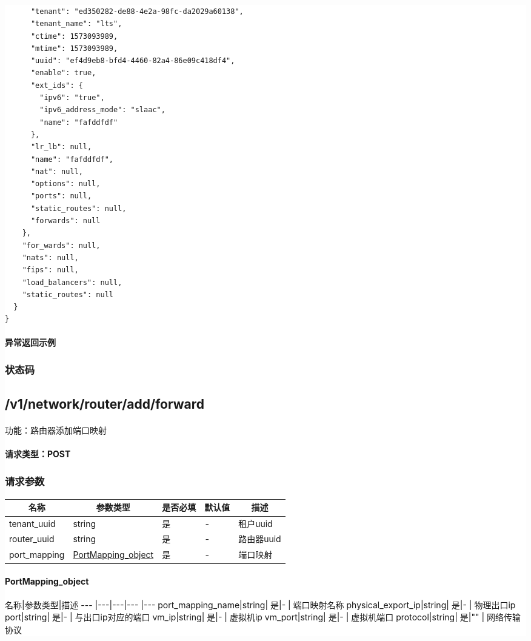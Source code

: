 ```
      "tenant": "ed350282-de88-4e2a-98fc-da2029a60138",
      "tenant_name": "lts",
      "ctime": 1573093989,
      "mtime": 1573093989,
      "uuid": "ef4d9eb8-bfd4-4460-82a4-86e09c418df4",
      "enable": true,
      "ext_ids": {
        "ipv6": "true",
        "ipv6_address_mode": "slaac",
        "name": "fafddfdf"
      },
      "lr_lb": null,
      "name": "fafddfdf",
      "nat": null,
      "options": null,
      "ports": null,
      "static_routes": null,
      "forwards": null
    },
    "for_wards": null,
    "nats": null,
    "fips": null,
    "load_balancers": null,
    "static_routes": null
  }
}
```

#### 异常返回示例

### 状态码


## /v1/network/router/add/forward
功能：路由器添加端口映射
#### 请求类型：POST

### 请求参数

 名称 | 参数类型 | 是否必填 | 默认值 | 描述 
--- |---|---|--- |---
 tenant_uuid|string| 是|-  | 租户uuid
 router_uuid|string| 是|-  | 路由器uuid
 port_mapping|[PortMapping_object](./port_mapping.md#PortMapping_object)| 是|-  | 端口映射
 
 #### PortMapping_object
名称|参数类型|描述 
--- |---|---|--- |---
port_mapping_name|string| 是|-  | 端口映射名称
physical_export_ip|string| 是|-  | 物理出口ip
port|string| 是|-  | 与出口ip对应的端口
vm_ip|string| 是|-  | 虚拟机ip
vm_port|string| 是|-  | 虚拟机端口
protocol|string| 是|""  | 网络传输协议
